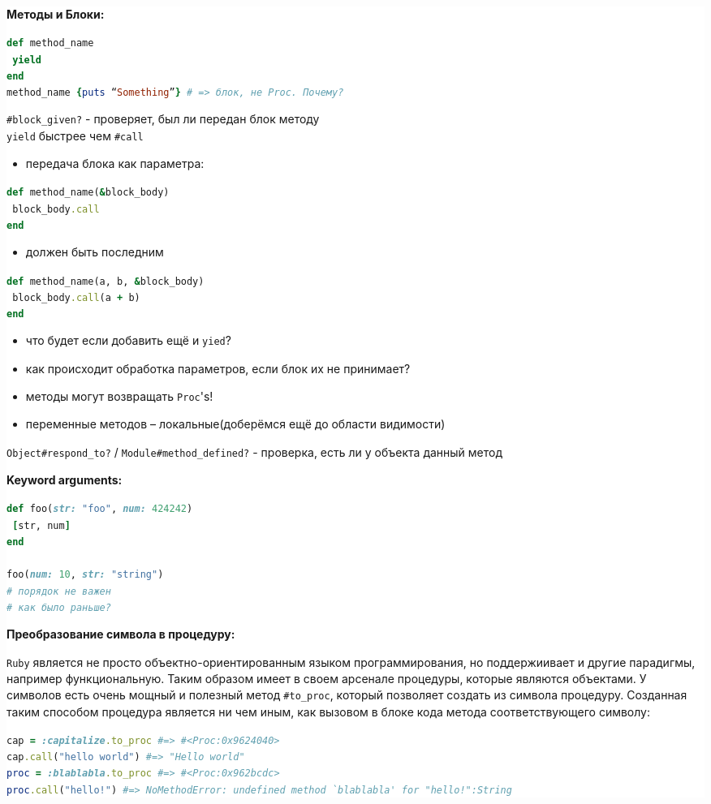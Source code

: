 **Методы и Блоки:**
```ruby
def method_name
 yield
end
method_name {puts “Something”} # => блок, не Proc. Почему?
```

`#block_given?` - проверяет, был ли передан блок методу  
`yield` быстрее чем `#call`

- передача блока как параметра:
```ruby
def method_name(&block_body)
 block_body.call
end
```
- должен быть последним
```ruby
def method_name(a, b, &block_body)
 block_body.call(a + b)
end
```

- что будет если добавить ещё и `yied`?
- как происходит обработка параметров, если блок их не принимает?

- методы могут возвращать `Proc`'s!
- переменные методов – локальные(доберёмся ещё до области видимости)

`Object#respond_to?` / `Module#method_defined?` - проверка, есть ли
у объекта данный метод


**Keyword arguments:**
```ruby
def foo(str: "foo", num: 424242)
 [str, num]
end

foo(num: 10, str: "string")
# порядок не важен
# как было раньше?
```


**Преобразование символа в процедуру:**

`Ruby` является не просто объектно-ориентированным языком
программирования, но поддержиивает и другие парадигмы, например
функциональную. Таким образом имеет в своем арсенале процедуры,
которые являются объектами. У символов есть очень мощный и полезный
метод `#to_proc`, который позволяет создать из символа процедуру.
Созданная таким способом процедура является ни чем иным, как вызовом
в блоке кода метода соответствующего символу:

```ruby
cap = :capitalize.to_proc #=> #<Proc:0x9624040>
cap.call("hello world") #=> "Hello world"
proc = :blablabla.to_proc #=> #<Proc:0x962bcdc>
proc.call("hello!") #=> NoMethodError: undefined method `blablabla' for "hello!":String
```
